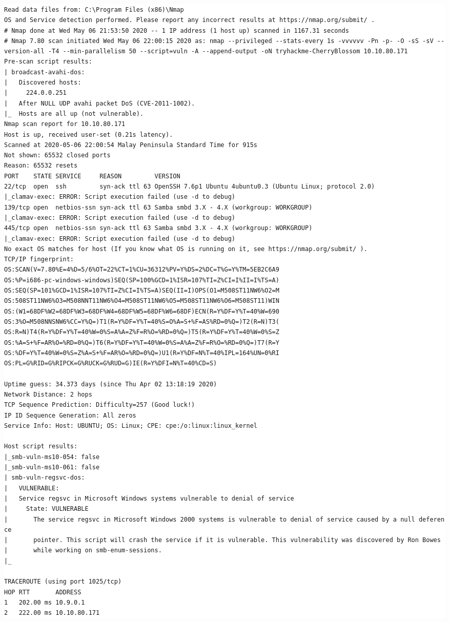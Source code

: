 ```text
Read data files from: C:\Program Files (x86)\Nmap
OS and Service detection performed. Please report any incorrect results at https://nmap.org/submit/ .
# Nmap done at Wed May 06 21:53:50 2020 -- 1 IP address (1 host up) scanned in 1167.31 seconds
# Nmap 7.80 scan initiated Wed May 06 22:00:15 2020 as: nmap --privileged --stats-every 1s -vvvvvv -Pn -p- -O -sS -sV --version-all -T4 --min-parallelism 50 --script=vuln -A --append-output -oN tryhackme-CherryBlossom 10.10.80.171
Pre-scan script results:
| broadcast-avahi-dos: 
|   Discovered hosts:
|     224.0.0.251
|   After NULL UDP avahi packet DoS (CVE-2011-1002).
|_  Hosts are all up (not vulnerable).
Nmap scan report for 10.10.80.171
Host is up, received user-set (0.21s latency).
Scanned at 2020-05-06 22:00:54 Malay Peninsula Standard Time for 915s
Not shown: 65532 closed ports
Reason: 65532 resets
PORT    STATE SERVICE     REASON         VERSION
22/tcp  open  ssh         syn-ack ttl 63 OpenSSH 7.6p1 Ubuntu 4ubuntu0.3 (Ubuntu Linux; protocol 2.0)
|_clamav-exec: ERROR: Script execution failed (use -d to debug)
139/tcp open  netbios-ssn syn-ack ttl 63 Samba smbd 3.X - 4.X (workgroup: WORKGROUP)
|_clamav-exec: ERROR: Script execution failed (use -d to debug)
445/tcp open  netbios-ssn syn-ack ttl 63 Samba smbd 3.X - 4.X (workgroup: WORKGROUP)
|_clamav-exec: ERROR: Script execution failed (use -d to debug)
No exact OS matches for host (If you know what OS is running on it, see https://nmap.org/submit/ ).
TCP/IP fingerprint:
OS:SCAN(V=7.80%E=4%D=5/6%OT=22%CT=1%CU=36312%PV=Y%DS=2%DC=T%G=Y%TM=5EB2C6A9
OS:%P=i686-pc-windows-windows)SEQ(SP=100%GCD=1%ISR=107%TI=Z%CI=I%II=I%TS=A)
OS:SEQ(SP=101%GCD=1%ISR=107%TI=Z%CI=I%TS=A)SEQ(II=I)OPS(O1=M508ST11NW6%O2=M
OS:508ST11NW6%O3=M508NNT11NW6%O4=M508ST11NW6%O5=M508ST11NW6%O6=M508ST11)WIN
OS:(W1=68DF%W2=68DF%W3=68DF%W4=68DF%W5=68DF%W6=68DF)ECN(R=Y%DF=Y%T=40%W=690
OS:3%O=M508NNSNW6%CC=Y%Q=)T1(R=Y%DF=Y%T=40%S=O%A=S+%F=AS%RD=0%Q=)T2(R=N)T3(
OS:R=N)T4(R=Y%DF=Y%T=40%W=0%S=A%A=Z%F=R%O=%RD=0%Q=)T5(R=Y%DF=Y%T=40%W=0%S=Z
OS:%A=S+%F=AR%O=%RD=0%Q=)T6(R=Y%DF=Y%T=40%W=0%S=A%A=Z%F=R%O=%RD=0%Q=)T7(R=Y
OS:%DF=Y%T=40%W=0%S=Z%A=S+%F=AR%O=%RD=0%Q=)U1(R=Y%DF=N%T=40%IPL=164%UN=0%RI
OS:PL=G%RID=G%RIPCK=G%RUCK=G%RUD=G)IE(R=Y%DFI=N%T=40%CD=S)

Uptime guess: 34.373 days (since Thu Apr 02 13:18:19 2020)
Network Distance: 2 hops
TCP Sequence Prediction: Difficulty=257 (Good luck!)
IP ID Sequence Generation: All zeros
Service Info: Host: UBUNTU; OS: Linux; CPE: cpe:/o:linux:linux_kernel

Host script results:
|_smb-vuln-ms10-054: false
|_smb-vuln-ms10-061: false
| smb-vuln-regsvc-dos: 
|   VULNERABLE:
|   Service regsvc in Microsoft Windows systems vulnerable to denial of service
|     State: VULNERABLE
|       The service regsvc in Microsoft Windows 2000 systems is vulnerable to denial of service caused by a null deference
|       pointer. This script will crash the service if it is vulnerable. This vulnerability was discovered by Ron Bowes
|       while working on smb-enum-sessions.
|_          

TRACEROUTE (using port 1025/tcp)
HOP RTT       ADDRESS
1   202.00 ms 10.9.0.1
2   222.00 ms 10.10.80.171
```